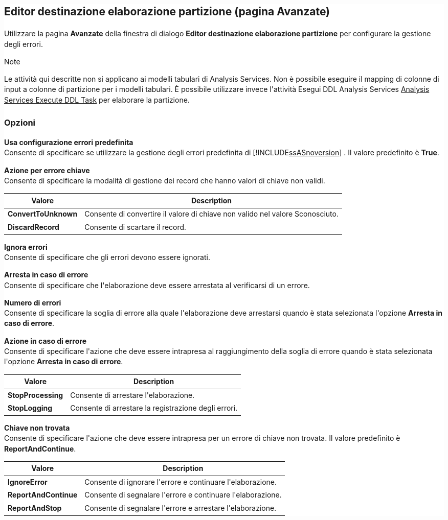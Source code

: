 ## <a name="partition-processing-destination-editor-advanced-page"></a>Editor destinazione elaborazione partizione (pagina Avanzate)
  Utilizzare la pagina **Avanzate** della finestra di dialogo **Editor destinazione elaborazione partizione** per configurare la gestione degli errori.  
  
> [!NOTE]  
>  Le attività qui descritte non si applicano ai modelli tabulari di Analysis Services.  Non è possibile eseguire il mapping di colonne di input a colonne di partizione per i modelli tabulari. È possibile utilizzare invece l'attività Esegui DDL Analysis Services [Analysis Services Execute DDL Task](../../integration-services/control-flow/analysis-services-execute-ddl-task.md) per elaborare la partizione.  
  
### <a name="options"></a>Opzioni  
 **Usa configurazione errori predefinita**  
 Consente di specificare se utilizzare la gestione degli errori predefinita di [!INCLUDE[ssASnoversion](../../includes/ssasnoversion-md.md)] . Il valore predefinito è **True**.  
  
 **Azione per errore chiave**  
 Consente di specificare la modalità di gestione dei record che hanno valori di chiave non validi.  
  
|Valore|Description|  
|-----------|-----------------|  
|**ConvertToUnknown**|Consente di convertire il valore di chiave non valido nel valore Sconosciuto.|  
|**DiscardRecord**|Consente di scartare il record.|  
  
 **Ignora errori**  
 Consente di specificare che gli errori devono essere ignorati.  
  
 **Arresta in caso di errore**  
 Consente di specificare che l'elaborazione deve essere arrestata al verificarsi di un errore.  
  
 **Numero di errori**  
 Consente di specificare la soglia di errore alla quale l'elaborazione deve arrestarsi quando è stata selezionata l'opzione **Arresta in caso di errore**.  
  
 **Azione in caso di errore**  
 Consente di specificare l'azione che deve essere intrapresa al raggiungimento della soglia di errore quando è stata selezionata l'opzione **Arresta in caso di errore**.  
  
|Valore|Description|  
|-----------|-----------------|  
|**StopProcessing**|Consente di arrestare l'elaborazione.|  
|**StopLogging**|Consente di arrestare la registrazione degli errori.|  
  
 **Chiave non trovata**  
 Consente di specificare l'azione che deve essere intrapresa per un errore di chiave non trovata. Il valore predefinito è **ReportAndContinue**.  
  
|Valore|Description|  
|-----------|-----------------|  
|**IgnoreError**|Consente di ignorare l'errore e continuare l'elaborazione.|  
|**ReportAndContinue**|Consente di segnalare l'errore e continuare l'elaborazione.|  
|**ReportAndStop**|Consente di segnalare l'errore e arrestare l'elaborazione.|  
  